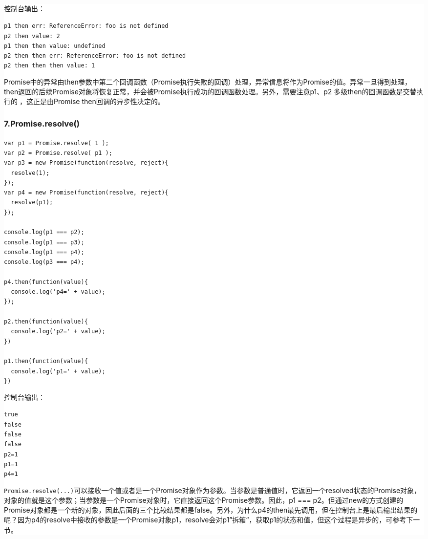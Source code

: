 控制台输出：

```
p1 then err: ReferenceError: foo is not defined
p2 then value: 2
p1 then then value: undefined
p2 then then err: ReferenceError: foo is not defined
p2 then then then value: 1
```
Promise中的异常由then参数中第二个回调函数（Promise执行失败的回调）处理，异常信息将作为Promise的值。异常一旦得到处理，then返回的后续Promise对象将恢复正常，并会被Promise执行成功的回调函数处理。另外，需要注意p1、p2 多级then的回调函数是交替执行的 ，这正是由Promise then回调的异步性决定的。

### 7.Promise.resolve()
```
var p1 = Promise.resolve( 1 );
var p2 = Promise.resolve( p1 );
var p3 = new Promise(function(resolve, reject){
  resolve(1);
});
var p4 = new Promise(function(resolve, reject){
  resolve(p1);
});

console.log(p1 === p2); 
console.log(p1 === p3);
console.log(p1 === p4);
console.log(p3 === p4);

p4.then(function(value){
  console.log('p4=' + value);
});

p2.then(function(value){
  console.log('p2=' + value);
})

p1.then(function(value){
  console.log('p1=' + value);
})
```
控制台输出：

```
true
false
false
false
p2=1
p1=1
p4=1
```

`Promise.resolve(...)`可以接收一个值或者是一个Promise对象作为参数。当参数是普通值时，它返回一个resolved状态的Promise对象，对象的值就是这个参数；当参数是一个Promise对象时，它直接返回这个Promise参数。因此，p1 === p2。但通过new的方式创建的Promise对象都是一个新的对象，因此后面的三个比较结果都是false。另外，为什么p4的then最先调用，但在控制台上是最后输出结果的呢？因为p4的resolve中接收的参数是一个Promise对象p1，resolve会对p1”拆箱“，获取p1的状态和值，但这个过程是异步的，可参考下一节。
